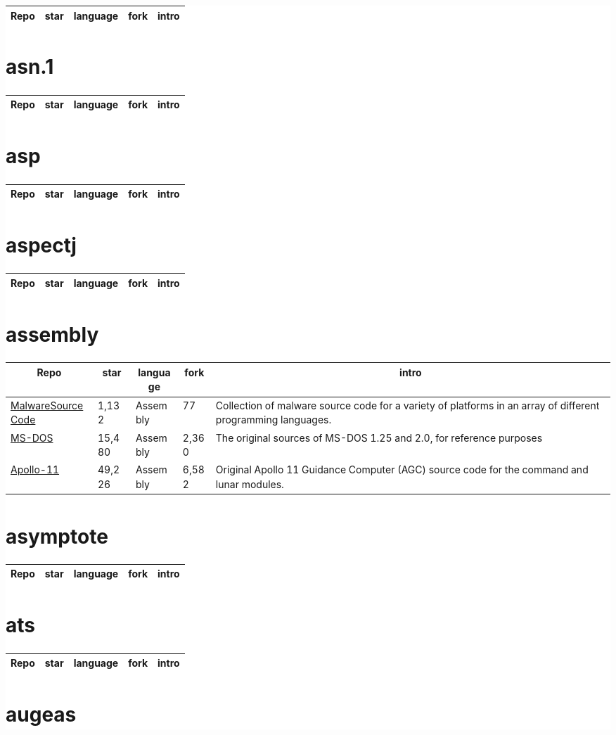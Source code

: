 Repo|star|language|fork|intro
-|-|-|-|-



# asn.1

Repo|star|language|fork|intro
-|-|-|-|-



# asp

Repo|star|language|fork|intro
-|-|-|-|-



# aspectj

Repo|star|language|fork|intro
-|-|-|-|-



# assembly

Repo|star|language|fork|intro
-|-|-|-|-
[MalwareSourceCode](https://github.com/vxunderground/MalwareSourceCode)|1,132|Assembly|77|Collection of malware source code for a variety of platforms in an array of different programming languages.
[MS-DOS](https://github.com/microsoft/MS-DOS)|15,480|Assembly|2,360|The original sources of MS-DOS 1.25 and 2.0, for reference purposes
[Apollo-11](https://github.com/chrislgarry/Apollo-11)|49,226|Assembly|6,582|Original Apollo 11 Guidance Computer (AGC) source code for the command and lunar modules.


# asymptote

Repo|star|language|fork|intro
-|-|-|-|-



# ats

Repo|star|language|fork|intro
-|-|-|-|-



# augeas
